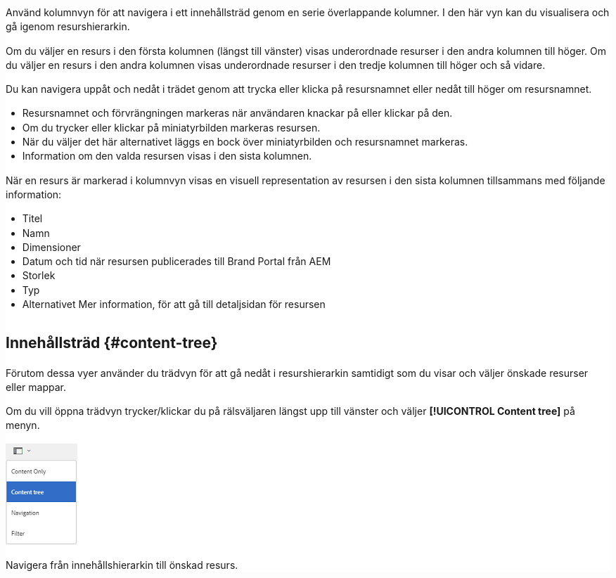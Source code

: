 Använd kolumnvyn för att navigera i ett innehållsträd genom en serie överlappande kolumner. I den här vyn kan du visualisera och gå igenom resurshierarkin.

Om du väljer en resurs i den första kolumnen (längst till vänster) visas underordnade resurser i den andra kolumnen till höger. Om du väljer en resurs i den andra kolumnen visas underordnade resurser i den tredje kolumnen till höger och så vidare.

Du kan navigera uppåt och nedåt i trädet genom att trycka eller klicka på resursnamnet eller nedåt till höger om resursnamnet.

* Resursnamnet och förvrängningen markeras när användaren knackar på eller klickar på den.
* Om du trycker eller klickar på miniatyrbilden markeras resursen.
* När du väljer det här alternativet läggs en bock över miniatyrbilden och resursnamnet markeras.
* Information om den valda resursen visas i den sista kolumnen.

När en resurs är markerad i kolumnvyn visas en visuell representation av resursen i den sista kolumnen tillsammans med följande information:

* Titel
* Namn
* Dimensioner
* Datum och tid när resursen publicerades till Brand Portal från AEM
* Storlek
* Typ
* Alternativet Mer information, för att gå till detaljsidan för resursen













## Innehållsträd {#content-tree}

Förutom dessa vyer använder du trädvyn för att gå nedåt i resurshierarkin samtidigt som du visar och väljer önskade resurser eller mappar.

Om du vill öppna trädvyn trycker/klickar du på rälsväljaren längst upp till vänster och väljer **[!UICONTROL Content tree]** på menyn.

![](assets/contenttree.png)

Navigera från innehållshierarkin till önskad resurs.
